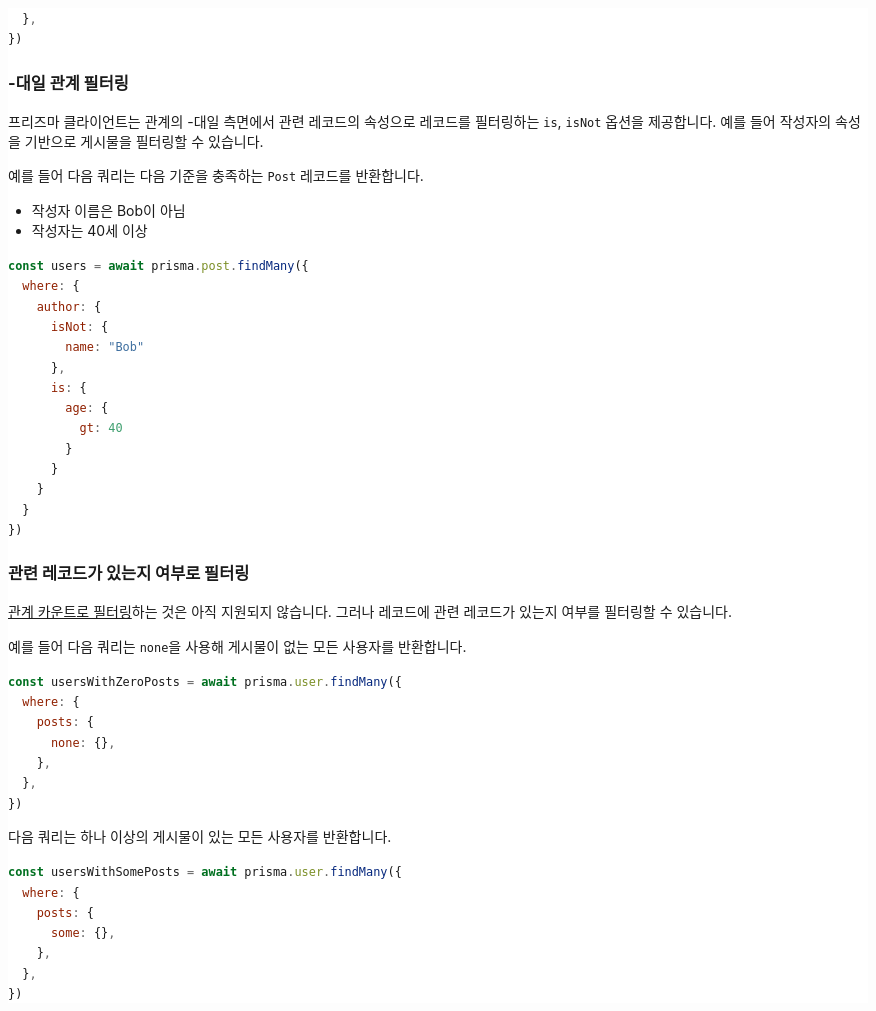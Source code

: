```js
  },
})
```

### -대일 관계 필터링

프리즈마 클라이언트는 관계의 -대일 측면에서 관련 레코드의 속성으로 레코드를 필터링하는 `is`, `isNot` 옵션을 제공합니다. 예를 들어 작성자의 속성을 기반으로 게시물을 필터링할 수 있습니다.

예를 들어 다음 쿼리는 다음 기준을 충족하는 `Post` 레코드를 반환합니다.

- 작성자 이름은 Bob이 아님
- 작성자는 40세 이상

```js
const users = await prisma.post.findMany({
  where: {
    author: {
      isNot: {
        name: "Bob"
      },
      is: {
        age: {
          gt: 40
        }
      }
    }
  }
})
```

### 관련 레코드가 있는지 여부로 필터링

[관계 카운트로 필터링](https://github.com/prisma/prisma/issues/3821)하는 것은 아직 지원되지 않습니다. 그러나 레코드에 관련 레코드가 있는지 여부를 필터링할 수 있습니다.

예를 들어 다음 쿼리는 `none`을 사용해 게시물이 없는 모든 사용자를 반환합니다.

```js
const usersWithZeroPosts = await prisma.user.findMany({
  where: {
    posts: {
      none: {},
    },
  },
})
```

다음 쿼리는 하나 이상의 게시물이 있는 모든 사용자를 반환합니다.

```js
const usersWithSomePosts = await prisma.user.findMany({
  where: {
    posts: {
      some: {},
    },
  },
})
```
